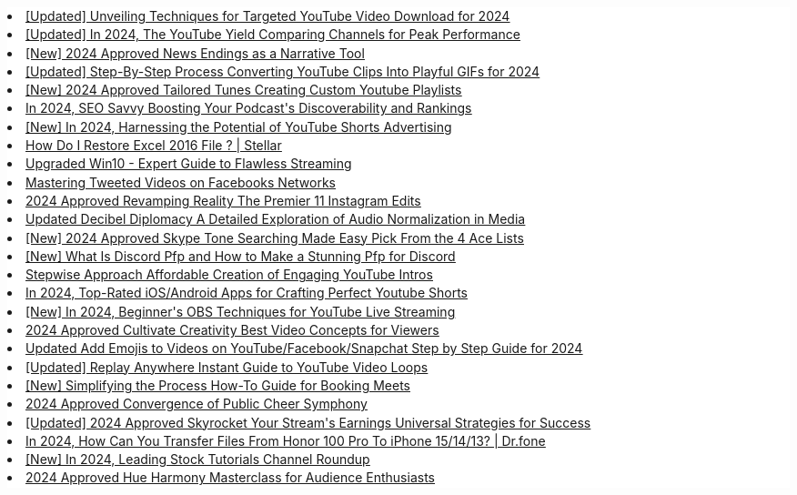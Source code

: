<li><a href="https://youtube-tips.techidaily.com/ed-unveiling-techniques-for-targeted-youtube-video-download-for-2024/"><u>[Updated] Unveiling Techniques for Targeted YouTube Video Download for 2024</u></a></li>
<li><a href="https://youtube-tips.techidaily.com/ed-in-2024-the-youtube-yield-comparing-channels-for-peak-performance/"><u>[Updated] In 2024, The YouTube Yield  Comparing Channels for Peak Performance</u></a></li>
<li><a href="https://youtube-tips.techidaily.com/024-approved-news-endings-as-a-narrative-tool/"><u>[New] 2024 Approved  News Endings as a Narrative Tool</u></a></li>
<li><a href="https://youtube-tips.techidaily.com/ed-step-by-step-process-converting-youtube-clips-into-playful-gifs-for-2024/"><u>[Updated] Step-By-Step Process  Converting YouTube Clips Into Playful GIFs for 2024</u></a></li>
<li><a href="https://youtube-tips.techidaily.com/024-approved-tailored-tunes-creating-custom-youtube-playlists/"><u>[New] 2024 Approved  Tailored Tunes  Creating Custom Youtube Playlists</u></a></li>
<li><a href="https://extra-approaches.techidaily.com/in-2024-seo-savvy-boosting-your-podcasts-discoverability-and-rankings/"><u>In 2024, SEO Savvy  Boosting Your Podcast's Discoverability and Rankings</u></a></li>
<li><a href="https://youtube-tips.techidaily.com/n-2024-harnessing-the-potential-of-youtube-shorts-advertising/"><u>[New] In 2024, Harnessing the Potential of YouTube Shorts Advertising</u></a></li>
<li><a href="https://phone-solutions.techidaily.com/how-do-i-restore-excel-2016-file-stellar-by-stellar-guide/"><u>How Do I Restore Excel 2016 File ? | Stellar</u></a></li>
<li><a href="https://graphic-issues.techidaily.com/upgraded-win10-expert-guide-to-flawless-streaming/"><u>Upgraded Win10 - Expert Guide to Flawless Streaming</u></a></li>
<li><a href="https://twitter-videos.techidaily.com/mastering-tweeted-videos-on-facebooks-networks/"><u>Mastering Tweeted Videos on Facebooks Networks</u></a></li>
<li><a href="https://instagram-videos.techidaily.com/2024-approved-revamping-reality-the-premier-11-instagram-edits/"><u>2024 Approved  Revamping Reality  The Premier 11 Instagram Edits</u></a></li>
<li><a href="https://voice-adjusting.techidaily.com/updated-decibel-diplomacy-a-detailed-exploration-of-audio-normalization-in-media/"><u>Updated Decibel Diplomacy A Detailed Exploration of Audio Normalization in Media</u></a></li>
<li><a href="https://article-knowledge.techidaily.com/new-2024-approved-skype-tone-searching-made-easy-pick-from-the-4-ace-lists/"><u>[New] 2024 Approved  Skype Tone Searching Made Easy  Pick From the 4 Ace Lists</u></a></li>
<li><a href="https://discord-videos.techidaily.com/new-what-is-discord-pfp-and-how-to-make-a-stunning-pfp-for-discord/"><u>[New] What Is Discord Pfp and How to Make a Stunning Pfp for Discord</u></a></li>
<li><a href="https://youtube-tips.techidaily.com/ise-approach-affordable-creation-of-engaging-youtube-intros/"><u>Stepwise Approach  Affordable Creation of Engaging YouTube Intros</u></a></li>
<li><a href="https://youtube-tips.techidaily.com/24-top-rated-iosandroid-apps-for-crafting-perfect-youtube-shorts/"><u>In 2024, Top-Rated iOS/Android Apps for Crafting Perfect Youtube Shorts</u></a></li>
<li><a href="https://youtube-tips.techidaily.com/n-2024-beginners-obs-techniques-for-youtube-live-streaming/"><u>[New] In 2024, Beginner's OBS Techniques for YouTube Live Streaming</u></a></li>
<li><a href="https://youtube-tips.techidaily.com/approved-cultivate-creativity-best-video-concepts-for-viewers/"><u>2024 Approved  Cultivate Creativity  Best Video Concepts for Viewers</u></a></li>
<li><a href="https://meme-emoji.techidaily.com/updated-add-emojis-to-videos-on-youtubefacebooksnapchat-step-by-step-guide-for-2024/"><u>Updated Add Emojis to Videos on YouTube/Facebook/Snapchat Step by Step Guide for 2024</u></a></li>
<li><a href="https://youtube-tips.techidaily.com/ed-replay-anywhere-instant-guide-to-youtube-video-loops/"><u>[Updated] Replay Anywhere  Instant Guide to YouTube Video Loops</u></a></li>
<li><a href="https://screen-video-capture.techidaily.com/new-simplifying-the-process-how-to-guide-for-booking-meets/"><u>[New] Simplifying the Process  How-To Guide for Booking Meets</u></a></li>
<li><a href="https://audio-shaping.techidaily.com/2024-approved-convergence-of-public-cheer-symphony/"><u>2024 Approved Convergence of Public Cheer Symphony</u></a></li>
<li><a href="https://youtube-tips.techidaily.com/ed-2024-approved-skyrocket-your-streams-earnings-universal-strategies-for-success/"><u>[Updated] 2024 Approved  Skyrocket Your Stream's Earnings  Universal Strategies for Success</u></a></li>
<li><a href="https://android-transfer.techidaily.com/in-2024-how-can-you-transfer-files-from-honor-100-pro-to-iphone-151413-drfone-by-drfone-transfer-from-android-transfer-from-android/"><u>In 2024, How Can You Transfer Files From Honor 100 Pro To iPhone 15/14/13? | Dr.fone</u></a></li>
<li><a href="https://youtube-tips.techidaily.com/n-2024-leading-stock-tutorials-channel-roundup/"><u>[New] In 2024, Leading Stock Tutorials  Channel Roundup</u></a></li>
<li><a href="https://article-tips.techidaily.com/2024-approved-hue-harmony-masterclass-for-audience-enthusiasts/"><u>2024 Approved  Hue Harmony Masterclass for Audience Enthusiasts</u></a></li>